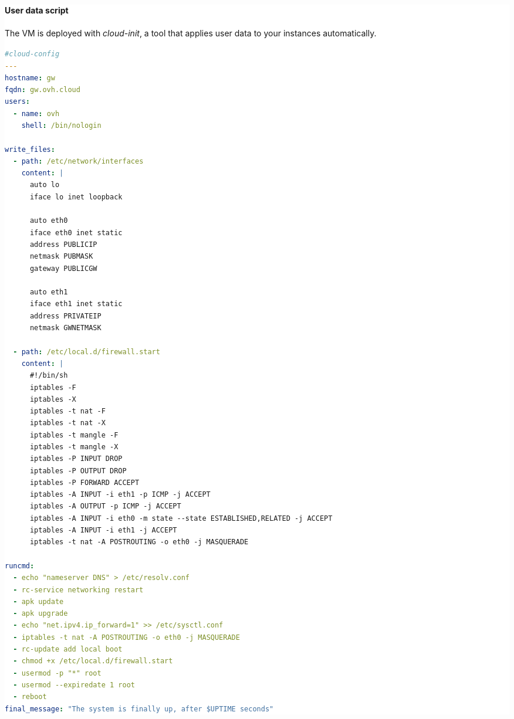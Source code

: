 #### User data script

The VM is deployed with *cloud-init*, a tool that applies user data to your instances automatically.

```yaml
#cloud-config
---
hostname: gw
fqdn: gw.ovh.cloud
users:
  - name: ovh
    shell: /bin/nologin

write_files:
  - path: /etc/network/interfaces
    content: |
      auto lo
      iface lo inet loopback

      auto eth0
      iface eth0 inet static
      address PUBLICIP
      netmask PUBMASK
      gateway PUBLICGW

      auto eth1
      iface eth1 inet static
      address PRIVATEIP
      netmask GWNETMASK

  - path: /etc/local.d/firewall.start
    content: |
      #!/bin/sh
      iptables -F
      iptables -X
      iptables -t nat -F
      iptables -t nat -X
      iptables -t mangle -F
      iptables -t mangle -X
      iptables -P INPUT DROP
      iptables -P OUTPUT DROP
      iptables -P FORWARD ACCEPT
      iptables -A INPUT -i eth1 -p ICMP -j ACCEPT
      iptables -A OUTPUT -p ICMP -j ACCEPT
      iptables -A INPUT -i eth0 -m state --state ESTABLISHED,RELATED -j ACCEPT
      iptables -A INPUT -i eth1 -j ACCEPT
      iptables -t nat -A POSTROUTING -o eth0 -j MASQUERADE

runcmd:
  - echo "nameserver DNS" > /etc/resolv.conf
  - rc-service networking restart
  - apk update
  - apk upgrade
  - echo "net.ipv4.ip_forward=1" >> /etc/sysctl.conf
  - iptables -t nat -A POSTROUTING -o eth0 -j MASQUERADE
  - rc-update add local boot
  - chmod +x /etc/local.d/firewall.start
  - usermod -p "*" root
  - usermod --expiredate 1 root
  - reboot
final_message: "The system is finally up, after $UPTIME seconds"
```
